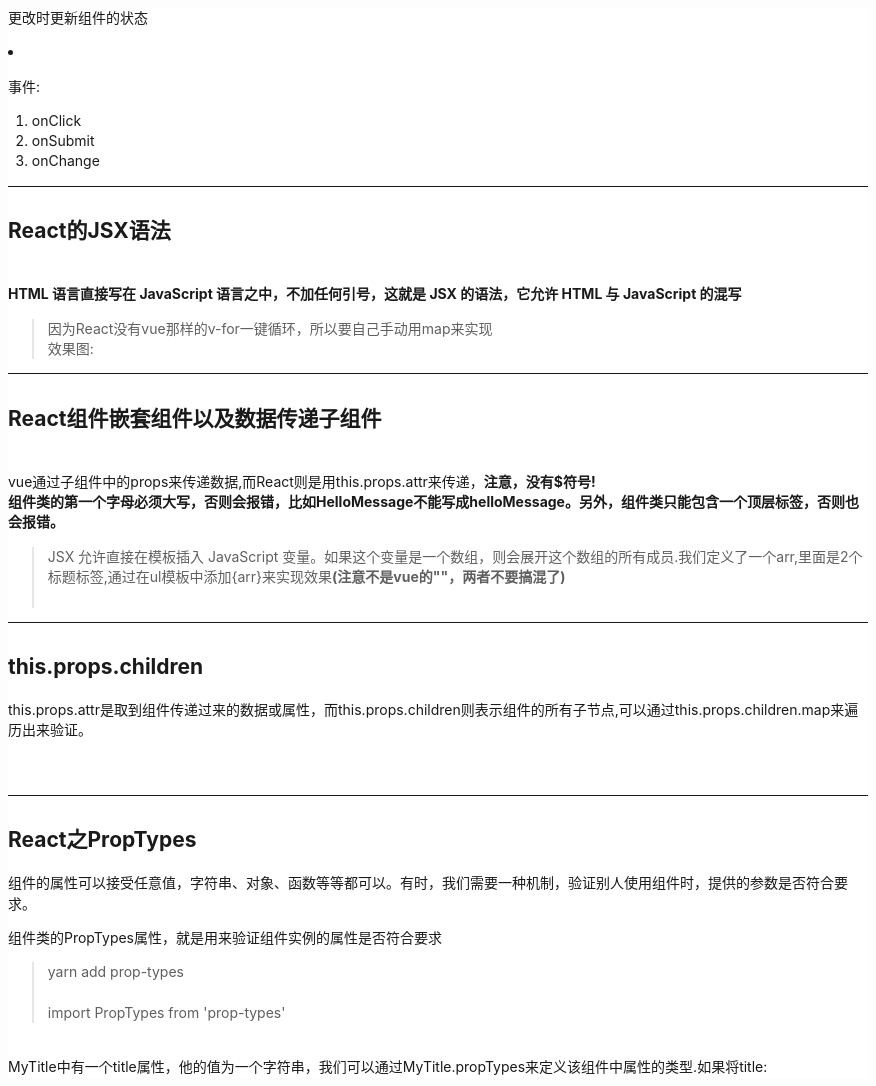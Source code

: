 &#x66F4;&#x6539;&#x65F6;&#x66F4;&#x65B0;&#x7EC4;&#x4EF6;&#x7684;&#x72B6;&#x6001;</li></ol></li><li><p>&#x4E8B;&#x4EF6;:<br></p><ol><li>onClick</li><li>onSubmit</li><li>onChange</li></ol></li></ul><hr><h2 id="articleHeader2">React&#x7684;JSX&#x8BED;&#x6CD5;</h2><p><span class="img-wrap"><img data-src="/img/remote/1460000015699263?w=619&amp;h=471" src="https://static.alili.tech/img/remote/1460000015699263?w=619&amp;h=471" alt="" title="" style="cursor:pointer;display:inline"></span><br><strong>HTML &#x8BED;&#x8A00;&#x76F4;&#x63A5;&#x5199;&#x5728; JavaScript &#x8BED;&#x8A00;&#x4E4B;&#x4E2D;&#xFF0C;&#x4E0D;&#x52A0;&#x4EFB;&#x4F55;&#x5F15;&#x53F7;&#xFF0C;&#x8FD9;&#x5C31;&#x662F; JSX &#x7684;&#x8BED;&#x6CD5;&#xFF0C;&#x5B83;&#x5141;&#x8BB8; HTML &#x4E0E; JavaScript &#x7684;&#x6DF7;&#x5199;</strong></p><blockquote>&#x56E0;&#x4E3A;React&#x6CA1;&#x6709;vue&#x90A3;&#x6837;&#x7684;v-for&#x4E00;&#x952E;&#x5FAA;&#x73AF;&#xFF0C;&#x6240;&#x4EE5;&#x8981;&#x81EA;&#x5DF1;&#x624B;&#x52A8;&#x7528;map&#x6765;&#x5B9E;&#x73B0;<br>&#x6548;&#x679C;&#x56FE;:<span class="img-wrap"><img data-src="/img/remote/1460000015699264?w=232&amp;h=73" src="https://static.alili.tech/img/remote/1460000015699264?w=232&amp;h=73" alt="" title="" style="cursor:pointer;display:inline"></span></blockquote><hr><h2 id="articleHeader3">React&#x7EC4;&#x4EF6;&#x5D4C;&#x5957;&#x7EC4;&#x4EF6;&#x4EE5;&#x53CA;&#x6570;&#x636E;&#x4F20;&#x9012;&#x5B50;&#x7EC4;&#x4EF6;</h2><p><span class="img-wrap"><img data-src="/img/remote/1460000015699265?w=469&amp;h=601" src="https://static.alili.tech/img/remote/1460000015699265?w=469&amp;h=601" alt="" title="" style="cursor:pointer"></span><br>vue&#x901A;&#x8FC7;&#x5B50;&#x7EC4;&#x4EF6;&#x4E2D;&#x7684;props&#x6765;&#x4F20;&#x9012;&#x6570;&#x636E;,&#x800C;React&#x5219;&#x662F;&#x7528;this.props.attr&#x6765;&#x4F20;&#x9012;&#xFF0C;<strong>&#x6CE8;&#x610F;&#xFF0C;&#x6CA1;&#x6709;$&#x7B26;&#x53F7;!</strong><br><strong>&#x7EC4;&#x4EF6;&#x7C7B;&#x7684;&#x7B2C;&#x4E00;&#x4E2A;&#x5B57;&#x6BCD;&#x5FC5;&#x987B;&#x5927;&#x5199;&#xFF0C;&#x5426;&#x5219;&#x4F1A;&#x62A5;&#x9519;&#xFF0C;&#x6BD4;&#x5982;HelloMessage&#x4E0D;&#x80FD;&#x5199;&#x6210;helloMessage&#x3002;&#x53E6;&#x5916;&#xFF0C;&#x7EC4;&#x4EF6;&#x7C7B;&#x53EA;&#x80FD;&#x5305;&#x542B;&#x4E00;&#x4E2A;&#x9876;&#x5C42;&#x6807;&#x7B7E;&#xFF0C;&#x5426;&#x5219;&#x4E5F;&#x4F1A;&#x62A5;&#x9519;&#x3002;</strong></p><blockquote>JSX &#x5141;&#x8BB8;&#x76F4;&#x63A5;&#x5728;&#x6A21;&#x677F;&#x63D2;&#x5165; JavaScript &#x53D8;&#x91CF;&#x3002;&#x5982;&#x679C;&#x8FD9;&#x4E2A;&#x53D8;&#x91CF;&#x662F;&#x4E00;&#x4E2A;&#x6570;&#x7EC4;&#xFF0C;&#x5219;&#x4F1A;&#x5C55;&#x5F00;&#x8FD9;&#x4E2A;&#x6570;&#x7EC4;&#x7684;&#x6240;&#x6709;&#x6210;&#x5458;.&#x6211;&#x4EEC;&#x5B9A;&#x4E49;&#x4E86;&#x4E00;&#x4E2A;arr,&#x91CC;&#x9762;&#x662F;2&#x4E2A;&#x6807;&#x9898;&#x6807;&#x7B7E;,&#x901A;&#x8FC7;&#x5728;ul&#x6A21;&#x677F;&#x4E2D;&#x6DFB;&#x52A0;{arr}&#x6765;&#x5B9E;&#x73B0;&#x6548;&#x679C;<strong>(&#x6CE8;&#x610F;&#x4E0D;&#x662F;vue&#x7684;&quot;&quot;&#xFF0C;&#x4E24;&#x8005;&#x4E0D;&#x8981;&#x641E;&#x6DF7;&#x4E86;)</strong><br><span class="img-wrap"><img data-src="/img/remote/1460000015699266?w=362&amp;h=151" src="https://static.alili.tech/img/remote/1460000015699266?w=362&amp;h=151" alt="" title="" style="cursor:pointer"></span></blockquote><hr><h2 id="articleHeader4">this.props.children</h2><p>this.props.attr&#x662F;&#x53D6;&#x5230;&#x7EC4;&#x4EF6;&#x4F20;&#x9012;&#x8FC7;&#x6765;&#x7684;&#x6570;&#x636E;&#x6216;&#x5C5E;&#x6027;&#xFF0C;&#x800C;this.props.children&#x5219;&#x8868;&#x793A;&#x7EC4;&#x4EF6;&#x7684;&#x6240;&#x6709;&#x5B50;&#x8282;&#x70B9;,&#x53EF;&#x4EE5;&#x901A;&#x8FC7;this.props.children.map&#x6765;&#x904D;&#x5386;&#x51FA;&#x6765;&#x9A8C;&#x8BC1;&#x3002;<br><span class="img-wrap"><img data-src="/img/remote/1460000015699267?w=861&amp;h=567" src="https://static.alili.tech/img/remote/1460000015699267?w=861&amp;h=567" alt="" title="" style="cursor:pointer;display:inline"></span><br><span class="img-wrap"><img data-src="/img/remote/1460000015699268?w=574&amp;h=54" src="https://static.alili.tech/img/remote/1460000015699268?w=574&amp;h=54" alt="" title="" style="cursor:pointer;display:inline"></span></p><hr><h2 id="articleHeader5">React&#x4E4B;PropTypes</h2><p>&#x7EC4;&#x4EF6;&#x7684;&#x5C5E;&#x6027;&#x53EF;&#x4EE5;&#x63A5;&#x53D7;&#x4EFB;&#x610F;&#x503C;&#xFF0C;&#x5B57;&#x7B26;&#x4E32;&#x3001;&#x5BF9;&#x8C61;&#x3001;&#x51FD;&#x6570;&#x7B49;&#x7B49;&#x90FD;&#x53EF;&#x4EE5;&#x3002;&#x6709;&#x65F6;&#xFF0C;&#x6211;&#x4EEC;&#x9700;&#x8981;&#x4E00;&#x79CD;&#x673A;&#x5236;&#xFF0C;&#x9A8C;&#x8BC1;&#x522B;&#x4EBA;&#x4F7F;&#x7528;&#x7EC4;&#x4EF6;&#x65F6;&#xFF0C;&#x63D0;&#x4F9B;&#x7684;&#x53C2;&#x6570;&#x662F;&#x5426;&#x7B26;&#x5408;&#x8981;&#x6C42;&#x3002;</p><p>&#x7EC4;&#x4EF6;&#x7C7B;&#x7684;PropTypes&#x5C5E;&#x6027;&#xFF0C;&#x5C31;&#x662F;&#x7528;&#x6765;&#x9A8C;&#x8BC1;&#x7EC4;&#x4EF6;&#x5B9E;&#x4F8B;&#x7684;&#x5C5E;&#x6027;&#x662F;&#x5426;&#x7B26;&#x5408;&#x8981;&#x6C42;</p><blockquote>yarn add prop-types<br><br>import PropTypes from &apos;prop-types&apos;</blockquote><p><span class="img-wrap"><img data-src="/img/remote/1460000015699269?w=405&amp;h=524" src="https://static.alili.tech/img/remote/1460000015699269?w=405&amp;h=524" alt="" title="" style="cursor:pointer;display:inline"></span><br>MyTitle&#x4E2D;&#x6709;&#x4E00;&#x4E2A;title&#x5C5E;&#x6027;&#xFF0C;&#x4ED6;&#x7684;&#x503C;&#x4E3A;&#x4E00;&#x4E2A;&#x5B57;&#x7B26;&#x4E32;&#xFF0C;&#x6211;&#x4EEC;&#x53EF;&#x4EE5;&#x901A;&#x8FC7;MyTitle.propTypes&#x6765;&#x5B9A;&#x4E49;&#x8BE5;&#x7EC4;&#x4EF6;&#x4E2D;&#x5C5E;&#x6027;&#x7684;&#x7C7B;&#x578B;.&#x5982;&#x679C;&#x5C06;title: